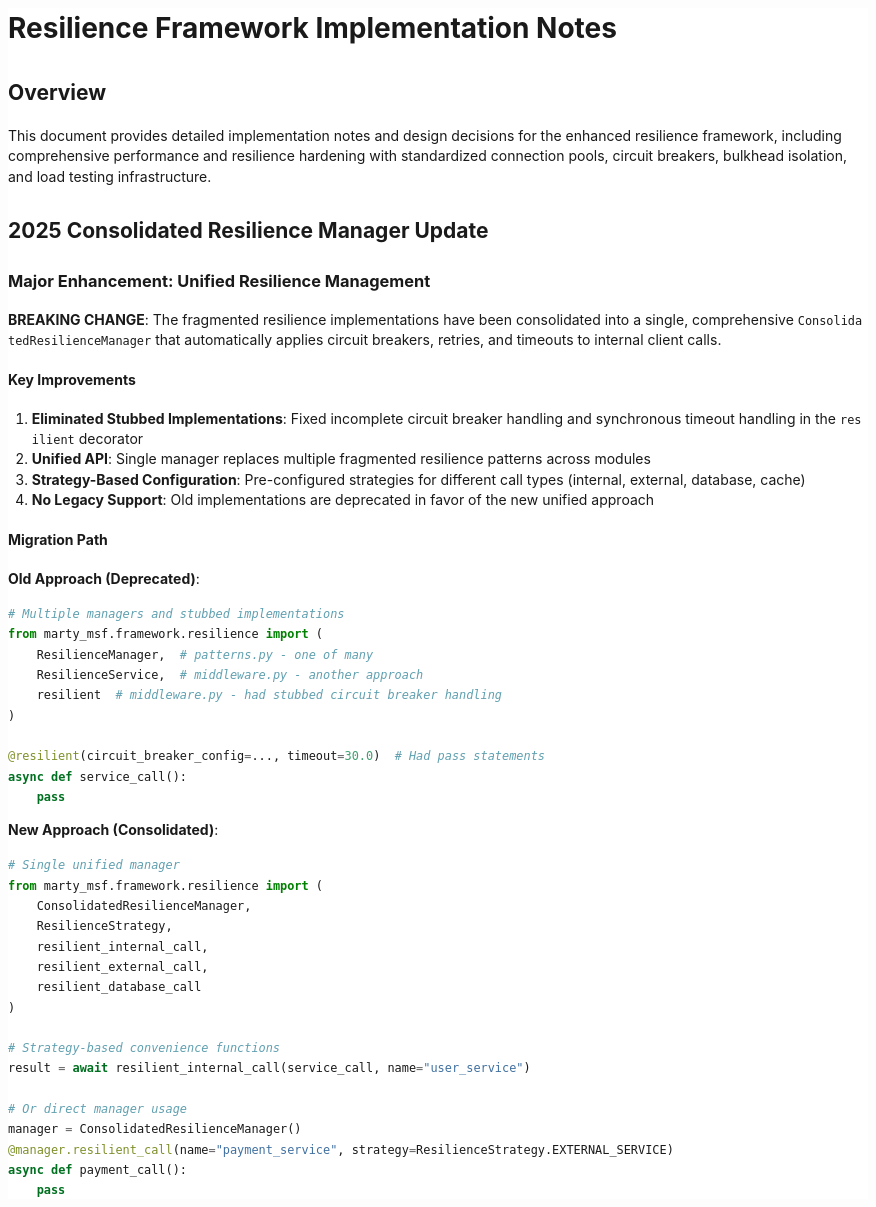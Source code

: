 # Resilience Framework Implementation Notes

## Overview

This document provides detailed implementation notes and design decisions for the enhanced resilience framework, including comprehensive performance and resilience hardening with standardized connection pools, circuit breakers, bulkhead isolation, and load testing infrastructure.

## 2025 Consolidated Resilience Manager Update

### Major Enhancement: Unified Resilience Management

**BREAKING CHANGE**: The fragmented resilience implementations have been consolidated into a single, comprehensive `ConsolidatedResilienceManager` that automatically applies circuit breakers, retries, and timeouts to internal client calls.

#### Key Improvements

1. **Eliminated Stubbed Implementations**: Fixed incomplete circuit breaker handling and synchronous timeout handling in the `resilient` decorator
2. **Unified API**: Single manager replaces multiple fragmented resilience patterns across modules
3. **Strategy-Based Configuration**: Pre-configured strategies for different call types (internal, external, database, cache)
4. **No Legacy Support**: Old implementations are deprecated in favor of the new unified approach

#### Migration Path

**Old Approach (Deprecated)**:
```python
# Multiple managers and stubbed implementations
from marty_msf.framework.resilience import (
    ResilienceManager,  # patterns.py - one of many
    ResilienceService,  # middleware.py - another approach
    resilient  # middleware.py - had stubbed circuit breaker handling
)

@resilient(circuit_breaker_config=..., timeout=30.0)  # Had pass statements
async def service_call():
    pass
```

**New Approach (Consolidated)**:
```python
# Single unified manager
from marty_msf.framework.resilience import (
    ConsolidatedResilienceManager,
    ResilienceStrategy,
    resilient_internal_call,
    resilient_external_call,
    resilient_database_call
)

# Strategy-based convenience functions
result = await resilient_internal_call(service_call, name="user_service")

# Or direct manager usage
manager = ConsolidatedResilienceManager()
@manager.resilient_call(name="payment_service", strategy=ResilienceStrategy.EXTERNAL_SERVICE)
async def payment_call():
    pass
```
